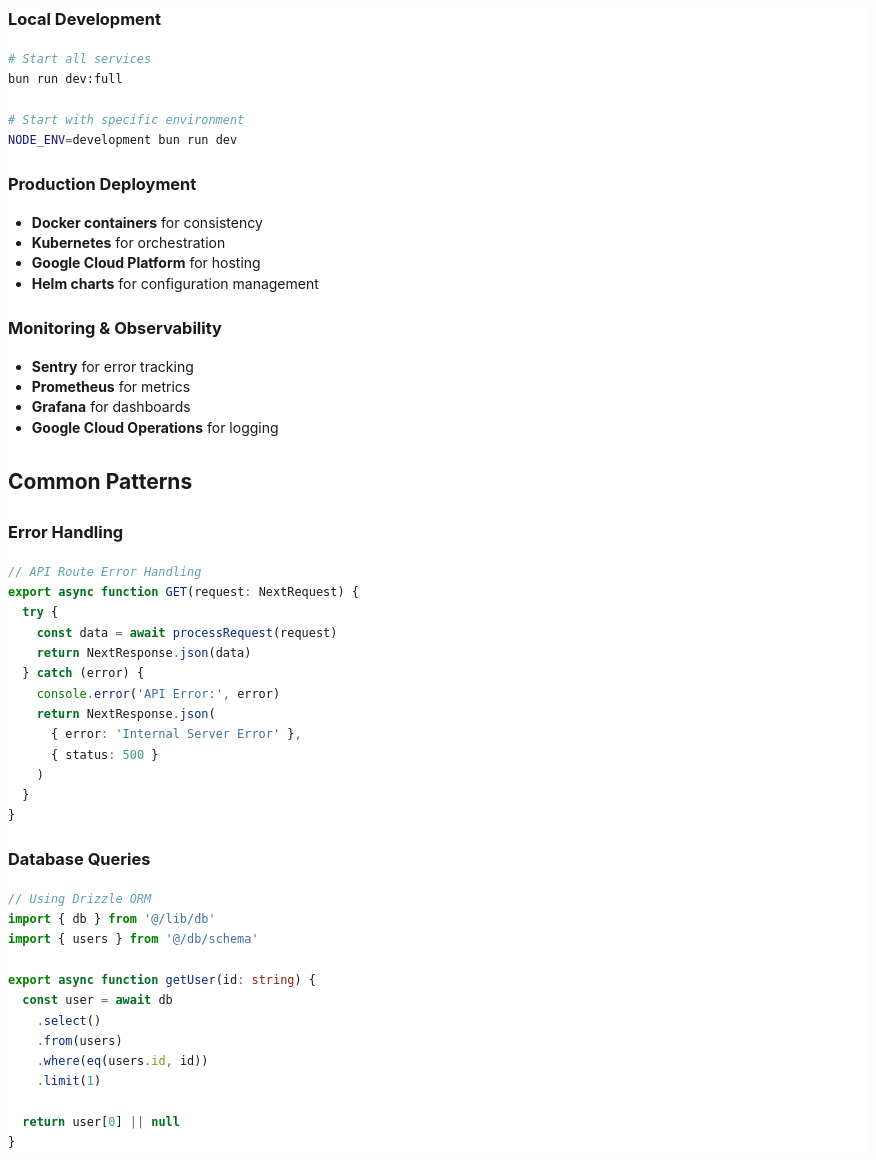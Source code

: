 ### Local Development
```bash
# Start all services
bun run dev:full

# Start with specific environment
NODE_ENV=development bun run dev
```

### Production Deployment
- **Docker containers** for consistency
- **Kubernetes** for orchestration
- **Google Cloud Platform** for hosting
- **Helm charts** for configuration management

### Monitoring & Observability
- **Sentry** for error tracking
- **Prometheus** for metrics
- **Grafana** for dashboards
- **Google Cloud Operations** for logging

## Common Patterns

### Error Handling
```typescript
// API Route Error Handling
export async function GET(request: NextRequest) {
  try {
    const data = await processRequest(request)
    return NextResponse.json(data)
  } catch (error) {
    console.error('API Error:', error)
    return NextResponse.json(
      { error: 'Internal Server Error' },
      { status: 500 }
    )
  }
}
```

### Database Queries
```typescript
// Using Drizzle ORM
import { db } from '@/lib/db'
import { users } from '@/db/schema'

export async function getUser(id: string) {
  const user = await db
    .select()
    .from(users)
    .where(eq(users.id, id))
    .limit(1)
  
  return user[0] || null
}
```
